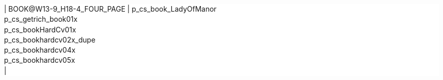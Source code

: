 | BOOK@W13-9_H18-4_FOUR_PAGE                                         | p_cs_book_LadyOfManor </br>p_cs_getrich_book01x </br>p_cs_bookHardCv01x </br>p_cs_bookhardcv02x_dupe </br>p_cs_bookhardcv04x </br>p_cs_bookhardcv05x </br>                                                                                                                                                                                                                                                                                                                                                                                                                                                                                                                                                                                                                                                                                                                                                                                                                                                                                                                                                                                                                                                                                                                                                                                                                                                                                                                                                                                                                                                                                                                                                                                                                                                                                                                                                                                                                                                                                                                                                                                                                                                                                                                                                                                                                                                                                                                                                                                                                                                                                                                                                                                                                                                                                                                                                                                                                                                                                                                                                                                                                                                                                                                                                                                                                                                                                                                                                                                                                                                                                                                                                                                                                                                                                                                                                                                                                                                                                                                                                                     |